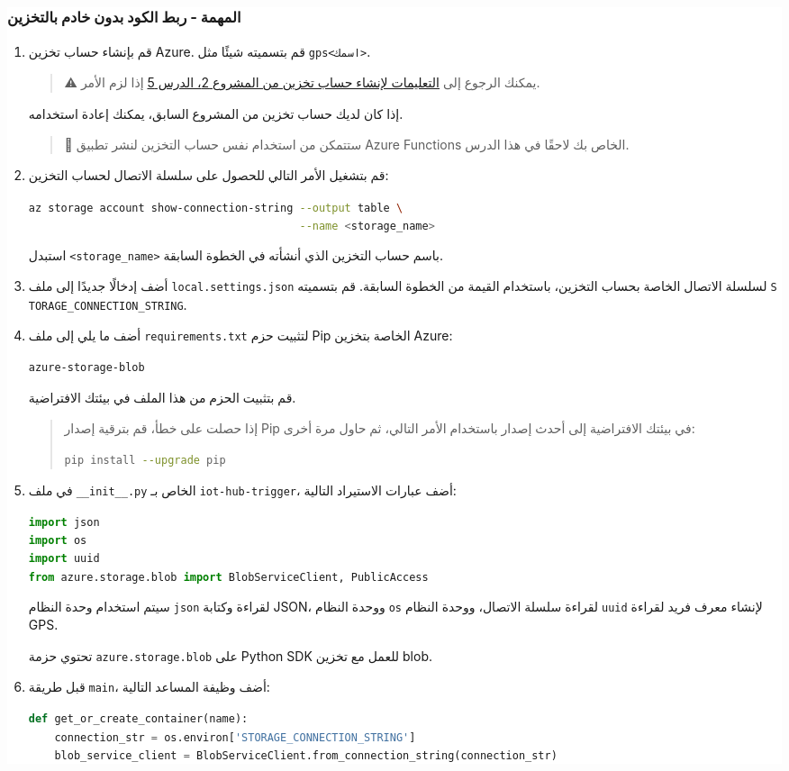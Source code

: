 ### المهمة - ربط الكود بدون خادم بالتخزين

1. قم بإنشاء حساب تخزين Azure. قم بتسميته شيئًا مثل `gps<اسمك>`.

    > ⚠️ يمكنك الرجوع إلى [التعليمات لإنشاء حساب تخزين من المشروع 2، الدرس 5](../../../2-farm/lessons/5-migrate-application-to-the-cloud/README.md#task---create-the-cloud-resources) إذا لزم الأمر.

    إذا كان لديك حساب تخزين من المشروع السابق، يمكنك إعادة استخدامه.

    > 💁 ستتمكن من استخدام نفس حساب التخزين لنشر تطبيق Azure Functions الخاص بك لاحقًا في هذا الدرس.

1. قم بتشغيل الأمر التالي للحصول على سلسلة الاتصال لحساب التخزين:

    ```sh
    az storage account show-connection-string --output table \
                                              --name <storage_name>
    ```

    استبدل `<storage_name>` باسم حساب التخزين الذي أنشأته في الخطوة السابقة.

1. أضف إدخالًا جديدًا إلى ملف `local.settings.json` لسلسلة الاتصال الخاصة بحساب التخزين، باستخدام القيمة من الخطوة السابقة. قم بتسميته `STORAGE_CONNECTION_STRING`.

1. أضف ما يلي إلى ملف `requirements.txt` لتثبيت حزم Pip الخاصة بتخزين Azure:

    ```sh
    azure-storage-blob
    ```

    قم بتثبيت الحزم من هذا الملف في بيئتك الافتراضية.

    > إذا حصلت على خطأ، قم بترقية إصدار Pip في بيئتك الافتراضية إلى أحدث إصدار باستخدام الأمر التالي، ثم حاول مرة أخرى:
    >
    > ```sh
    > pip install --upgrade pip
    > ```

1. في ملف `__init__.py` الخاص بـ `iot-hub-trigger`، أضف عبارات الاستيراد التالية:

    ```python
    import json
    import os
    import uuid
    from azure.storage.blob import BlobServiceClient, PublicAccess
    ```

    سيتم استخدام وحدة النظام `json` لقراءة وكتابة JSON، ووحدة النظام `os` لقراءة سلسلة الاتصال، ووحدة النظام `uuid` لإنشاء معرف فريد لقراءة GPS.

    تحتوي حزمة `azure.storage.blob` على Python SDK للعمل مع تخزين blob.

1. قبل طريقة `main`، أضف وظيفة المساعد التالية:

    ```python
    def get_or_create_container(name):
        connection_str = os.environ['STORAGE_CONNECTION_STRING']
        blob_service_client = BlobServiceClient.from_connection_string(connection_str)
    